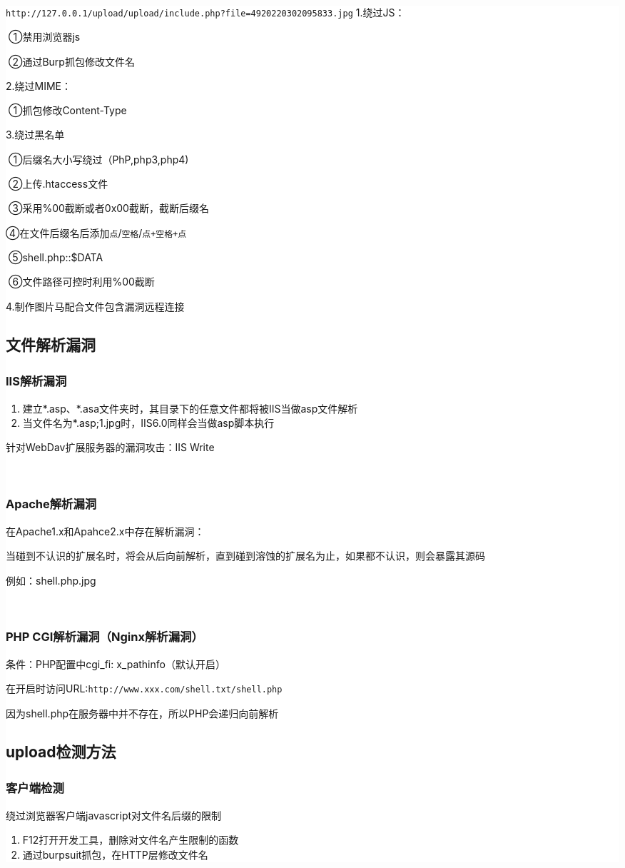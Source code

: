 ```http://127.0.0.1/upload/upload/include.php?file=4920220302095833.jpg```
1.绕过JS：

​	①禁用浏览器js

​	②通过Burp抓包修改文件名

2.绕过MIME：

​	①抓包修改Content-Type

3.绕过黑名单

​	①后缀名大小写绕过（PhP,php3,php4)

​	②上传.htaccess文件

​	③采用%00截断或者0x00截断，截断后缀名

​	④在文件后缀名后添加```点```/```空格```/```点+空格+点```

​	⑤shell.php::$DATA

​	⑥文件路径可控时利用%00截断

4.制作图片马配合文件包含漏洞远程连接

## 文件解析漏洞

### IIS解析漏洞

1. 建立\*.asp、\*.asa文件夹时，其目录下的任意文件都将被IIS当做asp文件解析
2. 当文件名为\*.asp;1.jpg时，IIS6.0同样会当做asp脚本执行

针对WebDav扩展服务器的漏洞攻击：IIS Write

<br>

### Apache解析漏洞

在Apache1.x和Apahce2.x中存在解析漏洞：

当碰到不认识的扩展名时，将会从后向前解析，直到碰到溶蚀的扩展名为止，如果都不认识，则会暴露其源码

例如：shell.php.jpg

<br>

### PHP CGI解析漏洞（Nginx解析漏洞）

条件：PHP配置中cgi_fi: x_pathinfo（默认开启）

在开启时访问URL:```http://www.xxx.com/shell.txt/shell.php```

因为shell.php在服务器中并不存在，所以PHP会递归向前解析

## upload检测方法

### 客户端检测

绕过浏览器客户端javascript对文件名后缀的限制

1. F12打开开发工具，删除对文件名产生限制的函数
2. 通过burpsuit抓包，在HTTP层修改文件名
```